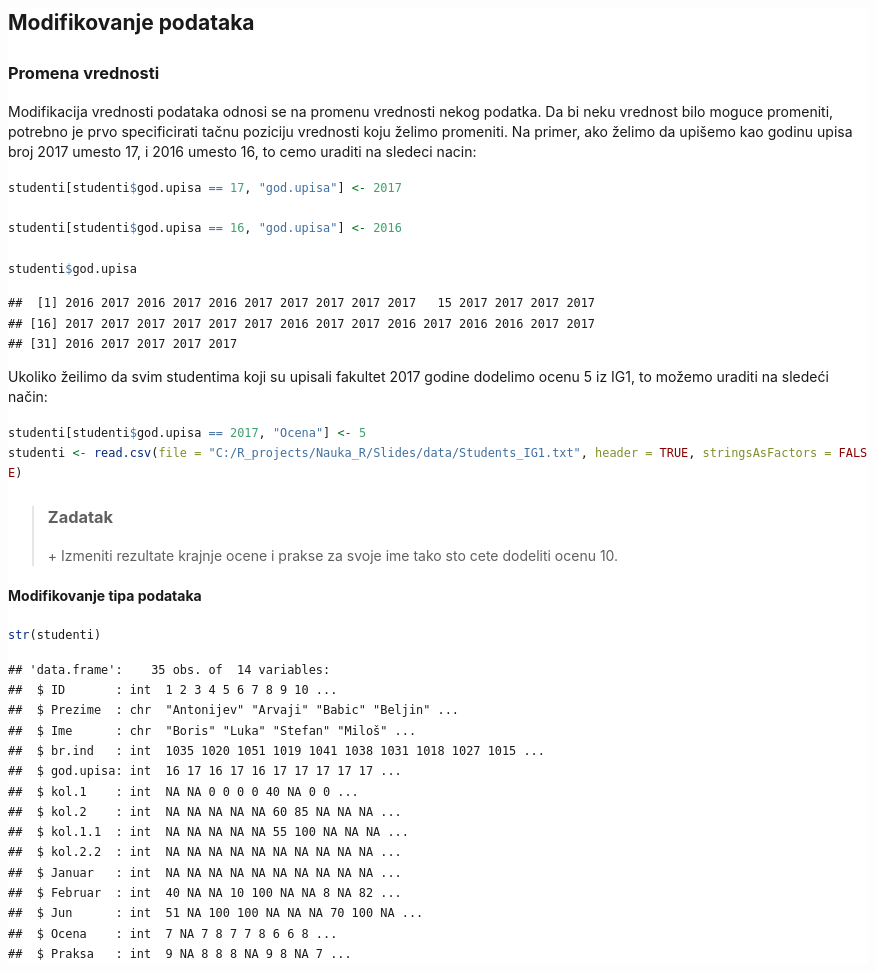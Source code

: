 


## Modifikovanje podataka


### Promena vrednosti

Modifikacija vrednosti podataka odnosi se na promenu vrednosti nekog podatka. Da bi neku vrednost bilo moguce promeniti, potrebno je prvo specificirati tačnu poziciju vrednosti koju želimo promeniti. Na primer, ako želimo da upišemo kao godinu upisa broj 2017 umesto 17, i 2016 umesto 16, to cemo uraditi na sledeci nacin:


```r
studenti[studenti$god.upisa == 17, "god.upisa"] <- 2017

studenti[studenti$god.upisa == 16, "god.upisa"] <- 2016

studenti$god.upisa
```

```
##  [1] 2016 2017 2016 2017 2016 2017 2017 2017 2017 2017   15 2017 2017 2017 2017
## [16] 2017 2017 2017 2017 2017 2017 2016 2017 2017 2016 2017 2016 2016 2017 2017
## [31] 2016 2017 2017 2017 2017
```

Ukoliko žeilimo da svim studentima koji su upisali fakultet 2017 godine dodelimo ocenu 5 iz IG1, to možemo uraditi na sledeći način:


```r
studenti[studenti$god.upisa == 2017, "Ocena"] <- 5
studenti <- read.csv(file = "C:/R_projects/Nauka_R/Slides/data/Students_IG1.txt", header = TRUE, stringsAsFactors = FALSE)
```


> <h3>Zadatak</h3>
> + Izmeniti rezultate krajnje ocene i prakse za svoje ime tako sto cete dodeliti ocenu 10.

#### Modifikovanje tipa podataka



```r
str(studenti)
```

```
## 'data.frame':	35 obs. of  14 variables:
##  $ ID       : int  1 2 3 4 5 6 7 8 9 10 ...
##  $ Prezime  : chr  "Antonijev" "Arvaji" "Babic" "Beljin" ...
##  $ Ime      : chr  "Boris" "Luka" "Stefan" "Miloš" ...
##  $ br.ind   : int  1035 1020 1051 1019 1041 1038 1031 1018 1027 1015 ...
##  $ god.upisa: int  16 17 16 17 16 17 17 17 17 17 ...
##  $ kol.1    : int  NA NA 0 0 0 0 40 NA 0 0 ...
##  $ kol.2    : int  NA NA NA NA NA 60 85 NA NA NA ...
##  $ kol.1.1  : int  NA NA NA NA NA 55 100 NA NA NA ...
##  $ kol.2.2  : int  NA NA NA NA NA NA NA NA NA NA ...
##  $ Januar   : int  NA NA NA NA NA NA NA NA NA NA ...
##  $ Februar  : int  40 NA NA 10 100 NA NA 8 NA 82 ...
##  $ Jun      : int  51 NA 100 100 NA NA NA 70 100 NA ...
##  $ Ocena    : int  7 NA 7 8 7 7 8 6 6 8 ...
##  $ Praksa   : int  9 NA 8 8 8 NA 9 8 NA 7 ...
```
